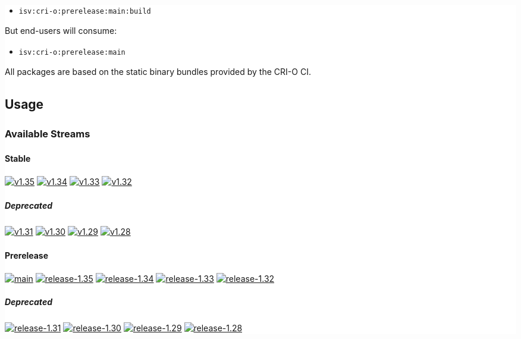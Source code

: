 - `isv:cri-o:prerelease:main:build`

But end-users will consume:

- `isv:cri-o:prerelease:main`

All packages are based on the static binary bundles provided by the CRI-O CI.

## Usage

### Available Streams

#### Stable

[![v1.35](https://img.shields.io/badge/stable-v1.35-yellow?logo=github)](https://build.opensuse.org/project/show/isv:cri-o:stable:v1.35)
[![v1.34](https://img.shields.io/badge/stable-v1.34-brightgreen?logo=github)](https://build.opensuse.org/project/show/isv:cri-o:stable:v1.34)
[![v1.33](https://img.shields.io/badge/stable-v1.33-brightgreen?logo=github)](https://build.opensuse.org/project/show/isv:cri-o:stable:v1.33)
[![v1.32](https://img.shields.io/badge/stable-v1.32-brightgreen?logo=github)](https://build.opensuse.org/project/show/isv:cri-o:stable:v1.32)

##### Deprecated

[![v1.31](https://img.shields.io/badge/end%20of%20life-v1.31-red?logo=github)](https://build.opensuse.org/project/show/isv:cri-o:stable:v1.31)
[![v1.30](https://img.shields.io/badge/end%20of%20life-v1.30-red?logo=github)](https://build.opensuse.org/project/show/isv:cri-o:stable:v1.30)
[![v1.29](https://img.shields.io/badge/end%20of%20life-v1.29-red?logo=github)](https://build.opensuse.org/project/show/isv:cri-o:stable:v1.29)
[![v1.28](https://img.shields.io/badge/end%20of%20life-v1.28-red?logo=github)](https://build.opensuse.org/project/show/isv:cri-o:stable:v1.28)

#### Prerelease

[![main](https://img.shields.io/badge/prerelease-main-blue?logo=git&logoColor=white)](https://build.opensuse.org/project/show/isv:cri-o:prerelease:main)
[![release-1.35](https://img.shields.io/badge/prerelease-release--1.35-blue?logo=git&logoColor=white)](https://build.opensuse.org/project/show/isv:cri-o:prerelease:v1.35)
[![release-1.34](https://img.shields.io/badge/prerelease-release--1.34-blue?logo=git&logoColor=white)](https://build.opensuse.org/project/show/isv:cri-o:prerelease:v1.34)
[![release-1.33](https://img.shields.io/badge/prerelease-release--1.33-blue?logo=git&logoColor=white)](https://build.opensuse.org/project/show/isv:cri-o:prerelease:v1.33)
[![release-1.32](https://img.shields.io/badge/prerelease-release--1.32-blue?logo=git&logoColor=white)](https://build.opensuse.org/project/show/isv:cri-o:prerelease:v1.32)

##### Deprecated

[![release-1.31](https://img.shields.io/badge/end%20of%20life-release--1.31-red?logo=git&logoColor=white)](https://build.opensuse.org/project/show/isv:cri-o:prerelease:v1.31)
[![release-1.30](https://img.shields.io/badge/end%20of%20life-release--1.30-red?logo=git&logoColor=white)](https://build.opensuse.org/project/show/isv:cri-o:prerelease:v1.30)
[![release-1.29](https://img.shields.io/badge/end%20of%20life-release--1.29-red?logo=git&logoColor=white)](https://build.opensuse.org/project/show/isv:cri-o:prerelease:v1.29)
[![release-1.28](https://img.shields.io/badge/end%20of%20life-release--1.28-red?logo=git&logoColor=white)](https://build.opensuse.org/project/show/isv:cri-o:prerelease:v1.28)
